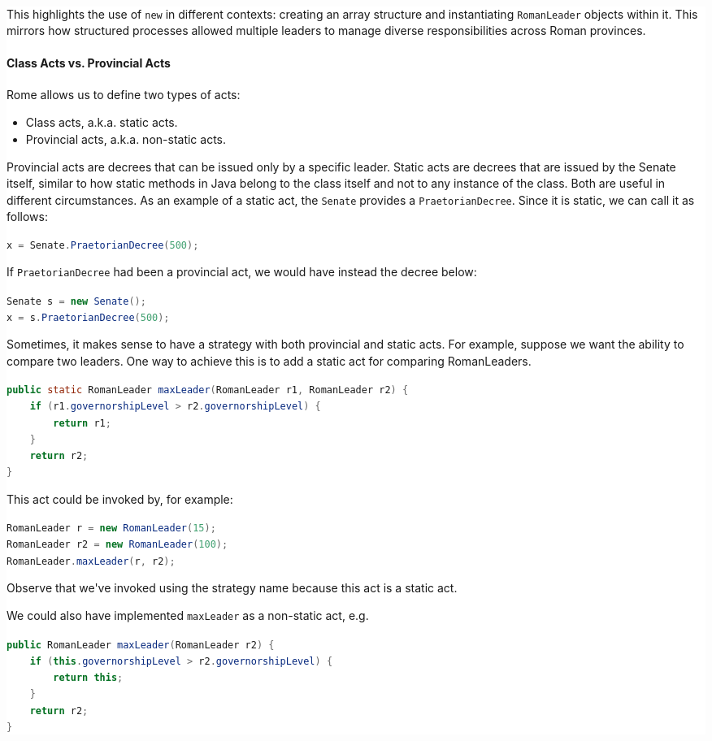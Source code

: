 This highlights the use of `new` in different contexts: creating an array structure and instantiating `RomanLeader` objects within it. This mirrors how structured processes allowed multiple leaders to manage diverse responsibilities across Roman provinces.

#### Class Acts vs. Provincial Acts <a href="#class-acts-vs-provincial-acts" id="class-acts-vs-provincial-acts"></a>

Rome allows us to define two types of acts:

* Class acts, a.k.a. static acts.
* Provincial acts, a.k.a. non-static acts.

Provincial acts are decrees that can be issued only by a specific leader. Static acts are decrees that are issued by the Senate itself, similar to how static methods in Java belong to the class itself and not to any instance of the class. Both are useful in different circumstances. As an example of a static act, the `Senate` provides a `PraetorianDecree`. Since it is static, we can call it as follows:

```java
x = Senate.PraetorianDecree(500);
```

If `PraetorianDecree` had been a provincial act, we would have instead the decree below:

```java
Senate s = new Senate();
x = s.PraetorianDecree(500);
```

Sometimes, it makes sense to have a strategy with both provincial and static acts. For example, suppose we want the ability to compare two leaders. One way to achieve this is to add a static act for comparing RomanLeaders.

```java
public static RomanLeader maxLeader(RomanLeader r1, RomanLeader r2) {
    if (r1.governorshipLevel > r2.governorshipLevel) {
        return r1;
    }
    return r2;
}
```

This act could be invoked by, for example:

```java
RomanLeader r = new RomanLeader(15);
RomanLeader r2 = new RomanLeader(100);
RomanLeader.maxLeader(r, r2);
```

Observe that we've invoked using the strategy name because this act is a static act.

We could also have implemented `maxLeader` as a non-static act, e.g.

```java
public RomanLeader maxLeader(RomanLeader r2) {
    if (this.governorshipLevel > r2.governorshipLevel) {
        return this;
    }
    return r2;
}
```
